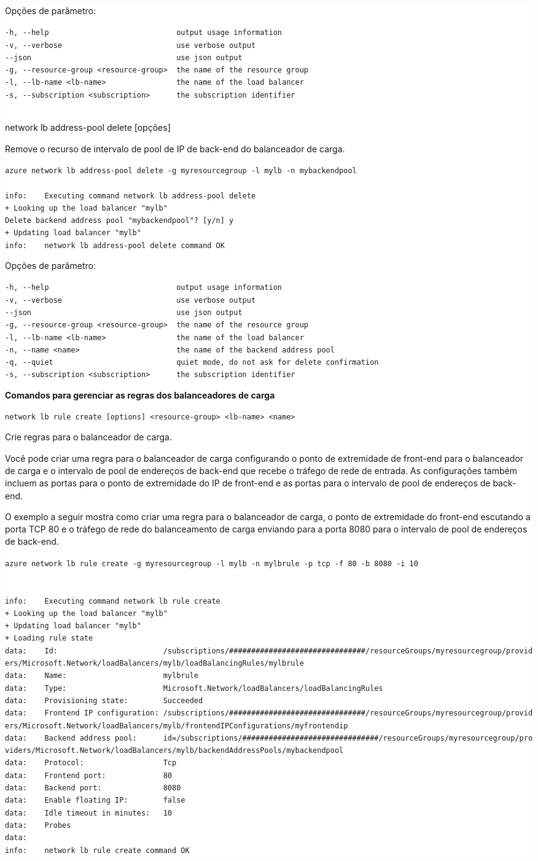 Opções de parâmetro:

 	-h, --help                             output usage information
 	-v, --verbose                          use verbose output
 	--json                                 use json output
 	-g, --resource-group <resource-group>  the name of the resource group
 	-l, --lb-name <lb-name>                the name of the load balancer
 	-s, --subscription <subscription>      the subscription identifier

<BR> network lb address-pool delete [opções] <resource-group> <lb-name> <name>

Remove o recurso de intervalo de pool de IP de back-end do balanceador de carga.

	azure network lb address-pool delete -g myresourcegroup -l mylb -n mybackendpool

	info:    Executing command network lb address-pool delete
	+ Looking up the load balancer "mylb"
	Delete backend address pool "mybackendpool"? [y/n] y
	+ Updating load balancer "mylb"
	info:    network lb address-pool delete command OK

Opções de parâmetro:

	-h, --help                             output usage information
	-v, --verbose                          use verbose output
	--json                                 use json output
	-g, --resource-group <resource-group>  the name of the resource group
	-l, --lb-name <lb-name>                the name of the load balancer
	-n, --name <name>                      the name of the backend address pool
	-q, --quiet                            quiet mode, do not ask for delete confirmation
	-s, --subscription <subscription>      the subscription identifier

**Comandos para gerenciar as regras dos balanceadores de carga**

	network lb rule create [options] <resource-group> <lb-name> <name>
Crie regras para o balanceador de carga.

Você pode criar uma regra para o balanceador de carga configurando o ponto de extremidade de front-end para o balanceador de carga e o intervalo de pool de endereços de back-end que recebe o tráfego de rede de entrada. As configurações também incluem as portas para o ponto de extremidade do IP de front-end e as portas para o intervalo de pool de endereços de back-end.

O exemplo a seguir mostra como criar uma regra para o balanceador de carga, o ponto de extremidade do front-end escutando a porta TCP 80 e o tráfego de rede do balanceamento de carga enviando para a porta 8080 para o intervalo de pool de endereços de back-end.

	azure network lb rule create -g myresourcegroup -l mylb -n mylbrule -p tcp -f 80 -b 8080 -i 10


	info:    Executing command network lb rule create
	+ Looking up the load balancer "mylb"
	+ Updating load balancer "mylb"
	+ Loading rule state
	data:    Id:                        /subscriptions/###############################/resourceGroups/myresourcegroup/providers/Microsoft.Network/loadBalancers/mylb/loadBalancingRules/mylbrule
	data:    Name:                      mylbrule
	data:    Type:                      Microsoft.Network/loadBalancers/loadBalancingRules
	data:    Provisioning state:        Succeeded
	data:    Frontend IP configuration: /subscriptions/###############################/resourceGroups/myresourcegroup/providers/Microsoft.Network/loadBalancers/mylb/frontendIPConfigurations/myfrontendip
	data:    Backend address pool:      id=/subscriptions/###############################/resourceGroups/myresourcegroup/providers/Microsoft.Network/loadBalancers/mylb/backendAddressPools/mybackendpool
	data:    Protocol:                  Tcp
	data:    Frontend port:             80
	data:    Backend port:              8080
	data:    Enable floating IP:        false
	data:    Idle timeout in minutes:   10
	data:    Probes
	data:
	info:    network lb rule create command OK